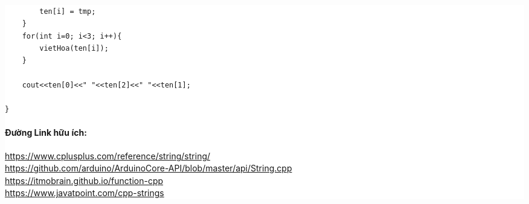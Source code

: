 ```
        ten[i] = tmp;
    }
    for(int i=0; i<3; i++){
        vietHoa(ten[i]);
    }

    cout<<ten[0]<<" "<<ten[2]<<" "<<ten[1];
    
}

```

#### Đường Link hữu ích: 
https://www.cplusplus.com/reference/string/string/ <br>
https://github.com/arduino/ArduinoCore-API/blob/master/api/String.cpp<br>
https://itmobrain.github.io/function-cpp<br>
https://www.javatpoint.com/cpp-strings<br>
